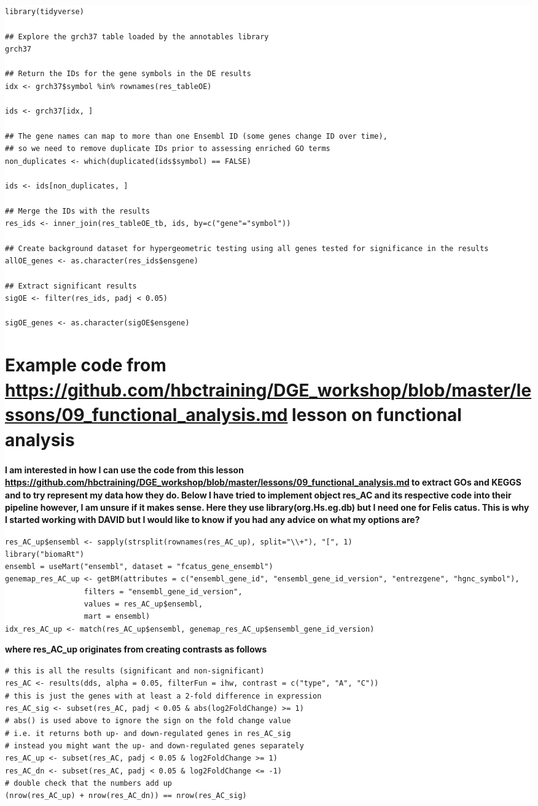 ```
library(tidyverse)

## Explore the grch37 table loaded by the annotables library
grch37

## Return the IDs for the gene symbols in the DE results
idx <- grch37$symbol %in% rownames(res_tableOE)

ids <- grch37[idx, ]

## The gene names can map to more than one Ensembl ID (some genes change ID over time), 
## so we need to remove duplicate IDs prior to assessing enriched GO terms
non_duplicates <- which(duplicated(ids$symbol) == FALSE)

ids <- ids[non_duplicates, ] 

## Merge the IDs with the results 
res_ids <- inner_join(res_tableOE_tb, ids, by=c("gene"="symbol"))   

## Create background dataset for hypergeometric testing using all genes tested for significance in the results                 
allOE_genes <- as.character(res_ids$ensgene)

## Extract significant results
sigOE <- filter(res_ids, padj < 0.05)

sigOE_genes <- as.character(sigOE$ensgene)
```
# Example code from https://github.com/hbctraining/DGE_workshop/blob/master/lessons/09_functional_analysis.md lesson on functional analysis
**I am interested in how I can use the code from this lesson https://github.com/hbctraining/DGE_workshop/blob/master/lessons/09_functional_analysis.md to extract GOs and KEGGS and to try represent my data how they do. Below I have tried to implement object res_AC and its respective code into their pipeline however, I am unsure if it makes sense. Here they use library(org.Hs.eg.db) but I need one for Felis catus. This is why I started working with DAVID but I would like to know if you had any advice on what my options are?**
```
res_AC_up$ensembl <- sapply(strsplit(rownames(res_AC_up), split="\\+"), "[", 1)
library("biomaRt")
ensembl = useMart("ensembl", dataset = "fcatus_gene_ensembl")
genemap_res_AC_up <- getBM(attributes = c("ensembl_gene_id", "ensembl_gene_id_version", "entrezgene", "hgnc_symbol"),
                  filters = "ensembl_gene_id_version",
                  values = res_AC_up$ensembl,
                  mart = ensembl)
idx_res_AC_up <- match(res_AC_up$ensembl, genemap_res_AC_up$ensembl_gene_id_version)
```
**where res_AC_up originates from creating contrasts as follows**
```
# this is all the results (significant and non-significant)
res_AC <- results(dds, alpha = 0.05, filterFun = ihw, contrast = c("type", "A", "C"))
# this is just the genes with at least a 2-fold difference in expression
res_AC_sig <- subset(res_AC, padj < 0.05 & abs(log2FoldChange) >= 1)
# abs() is used above to ignore the sign on the fold change value
# i.e. it returns both up- and down-regulated genes in res_AC_sig
# instead you might want the up- and down-regulated genes separately
res_AC_up <- subset(res_AC, padj < 0.05 & log2FoldChange >= 1)
res_AC_dn <- subset(res_AC, padj < 0.05 & log2FoldChange <= -1)
# double check that the numbers add up
(nrow(res_AC_up) + nrow(res_AC_dn)) == nrow(res_AC_sig)
```